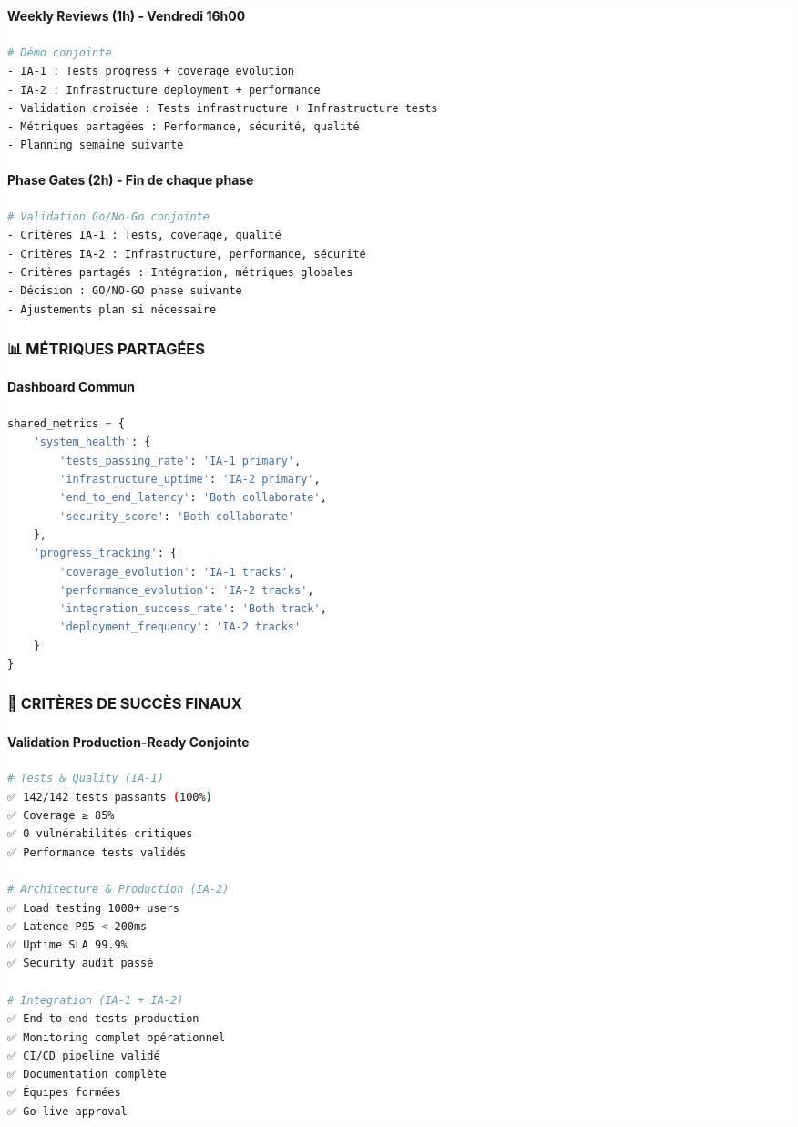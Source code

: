 #### **Weekly Reviews (1h) - Vendredi 16h00**
```bash
# Démo conjointe
- IA-1 : Tests progress + coverage evolution
- IA-2 : Infrastructure deployment + performance
- Validation croisée : Tests infrastructure + Infrastructure tests
- Métriques partagées : Performance, sécurité, qualité
- Planning semaine suivante
```

#### **Phase Gates (2h) - Fin de chaque phase**
```bash
# Validation Go/No-Go conjointe
- Critères IA-1 : Tests, coverage, qualité
- Critères IA-2 : Infrastructure, performance, sécurité  
- Critères partagés : Intégration, métriques globales
- Décision : GO/NO-GO phase suivante
- Ajustements plan si nécessaire
```

### 📊 **MÉTRIQUES PARTAGÉES**

#### **Dashboard Commun**
```python
shared_metrics = {
    'system_health': {
        'tests_passing_rate': 'IA-1 primary',
        'infrastructure_uptime': 'IA-2 primary', 
        'end_to_end_latency': 'Both collaborate',
        'security_score': 'Both collaborate'
    },
    'progress_tracking': {
        'coverage_evolution': 'IA-1 tracks',
        'performance_evolution': 'IA-2 tracks',
        'integration_success_rate': 'Both track',
        'deployment_frequency': 'IA-2 tracks'
    }
}
```

### 🎯 **CRITÈRES DE SUCCÈS FINAUX**

#### **Validation Production-Ready Conjointe**
```bash
# Tests & Quality (IA-1)
✅ 142/142 tests passants (100%)
✅ Coverage ≥ 85%
✅ 0 vulnérabilités critiques
✅ Performance tests validés

# Architecture & Production (IA-2)  
✅ Load testing 1000+ users
✅ Latence P95 < 200ms
✅ Uptime SLA 99.9%
✅ Security audit passé

# Integration (IA-1 + IA-2)
✅ End-to-end tests production
✅ Monitoring complet opérationnel
✅ CI/CD pipeline validé
✅ Documentation complète
✅ Équipes formées
✅ Go-live approval
```
